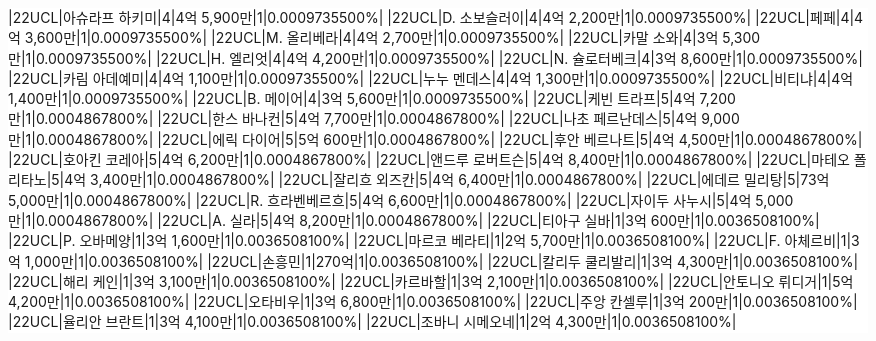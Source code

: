 |22UCL|아슈라프 하키미|4|4억 5,900만|1|0.0009735500%|
|22UCL|D. 소보슬러이|4|4억 2,200만|1|0.0009735500%|
|22UCL|페페|4|4억 3,600만|1|0.0009735500%|
|22UCL|M. 올리베라|4|4억 2,700만|1|0.0009735500%|
|22UCL|카말 소와|4|3억 5,300만|1|0.0009735500%|
|22UCL|H. 엘리엇|4|4억 4,200만|1|0.0009735500%|
|22UCL|N. 슐로터베크|4|3억 8,600만|1|0.0009735500%|
|22UCL|카림 아데예미|4|4억 1,100만|1|0.0009735500%|
|22UCL|누누 멘데스|4|4억 1,300만|1|0.0009735500%|
|22UCL|비티냐|4|4억 1,400만|1|0.0009735500%|
|22UCL|B. 메이어|4|3억 5,600만|1|0.0009735500%|
|22UCL|케빈 트라프|5|4억 7,200만|1|0.0004867800%|
|22UCL|한스 바나컨|5|4억 7,700만|1|0.0004867800%|
|22UCL|나초 페르난데스|5|4억 9,000만|1|0.0004867800%|
|22UCL|에릭 다이어|5|5억 600만|1|0.0004867800%|
|22UCL|후안 베르나트|5|4억 4,500만|1|0.0004867800%|
|22UCL|호아킨 코레아|5|4억 6,200만|1|0.0004867800%|
|22UCL|앤드루 로버트슨|5|4억 8,400만|1|0.0004867800%|
|22UCL|마테오 폴리타노|5|4억 3,400만|1|0.0004867800%|
|22UCL|잘리흐 외즈칸|5|4억 6,400만|1|0.0004867800%|
|22UCL|에데르 밀리탕|5|73억 5,000만|1|0.0004867800%|
|22UCL|R. 흐라벤베르흐|5|4억 6,600만|1|0.0004867800%|
|22UCL|자이두 사누시|5|4억 5,000만|1|0.0004867800%|
|22UCL|A. 실라|5|4억 8,200만|1|0.0004867800%|
|22UCL|티아구 실바|1|3억 600만|1|0.0036508100%|
|22UCL|P. 오바메양|1|3억 1,600만|1|0.0036508100%|
|22UCL|마르코 베라티|1|2억 5,700만|1|0.0036508100%|
|22UCL|F. 아체르비|1|3억 1,000만|1|0.0036508100%|
|22UCL|손흥민|1|270억|1|0.0036508100%|
|22UCL|칼리두 쿨리발리|1|3억 4,300만|1|0.0036508100%|
|22UCL|해리 케인|1|3억 3,100만|1|0.0036508100%|
|22UCL|카르바할|1|3억 2,100만|1|0.0036508100%|
|22UCL|안토니오 뤼디거|1|5억 4,200만|1|0.0036508100%|
|22UCL|오타비우|1|3억 6,800만|1|0.0036508100%|
|22UCL|주앙 칸셀루|1|3억 200만|1|0.0036508100%|
|22UCL|율리안 브란트|1|3억 4,100만|1|0.0036508100%|
|22UCL|조바니 시메오네|1|2억 4,300만|1|0.0036508100%|